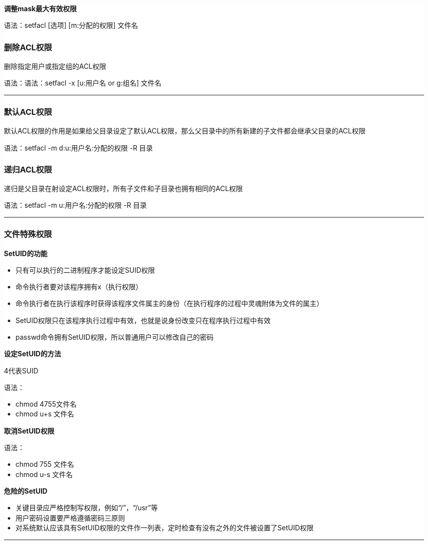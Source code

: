 **调整mask最大有效权限**

语法：setfacl [选项] [m:分配的权限] 文件名

### 删除ACL权限

删除指定用户或指定组的ACL权限

语法：语法：setfacl -x [u:用户名 or g:组名] 文件名

---

### 默认ACL权限

默认ACL权限的作用是如果给父目录设定了默认ACL权限，那么父目录中的所有新建的子文件都会继承父目录的ACL权限

语法：setfacl -m d:u:用户名:分配的权限 -R 目录

### 递归ACL权限

递归是父目录在射设定ACL权限时，所有子文件和子目录也拥有相同的ACL权限

语法：setfacl -m u:用户名:分配的权限 -R 目录

---

### 文件特殊权限

**SetUID的功能**

* 只有可以执行的二进制程序才能设定SUID权限

* 命令执行者要对该程序拥有x（执行权限）

* 命令执行者在执行该程序时获得该程序文件属主的身份（在执行程序的过程中灵魂附体为文件的属主）

* SetUID权限只在该程序执行过程中有效，也就是说身份改变只在程序执行过程中有效

* passwd命令拥有SetUID权限，所以普通用户可以修改自己的密码


**设定SetUID的方法**

4代表SUID

语法：

* chmod 4755文件名
* chmod u+s 文件名

**取消SetUID权限**

语法：

* chmod 755 文件名
* chmod u-s 文件名

**危险的SetUID**

* 关键目录应严格控制写权限，例如“/”，“/usr”等
* 用户密码设置要严格遵循密码三原则
* 对系统默认应该具有SetUID权限的文件作一列表，定时检查有没有之外的文件被设置了SetUID权限 

---

[^0-9]: 代表匹配一个不是数字的字符
[^\$]: 输出的是“$”符号，而不是用作变量引用
[^a-z]: 匹配以小写字母开头的行